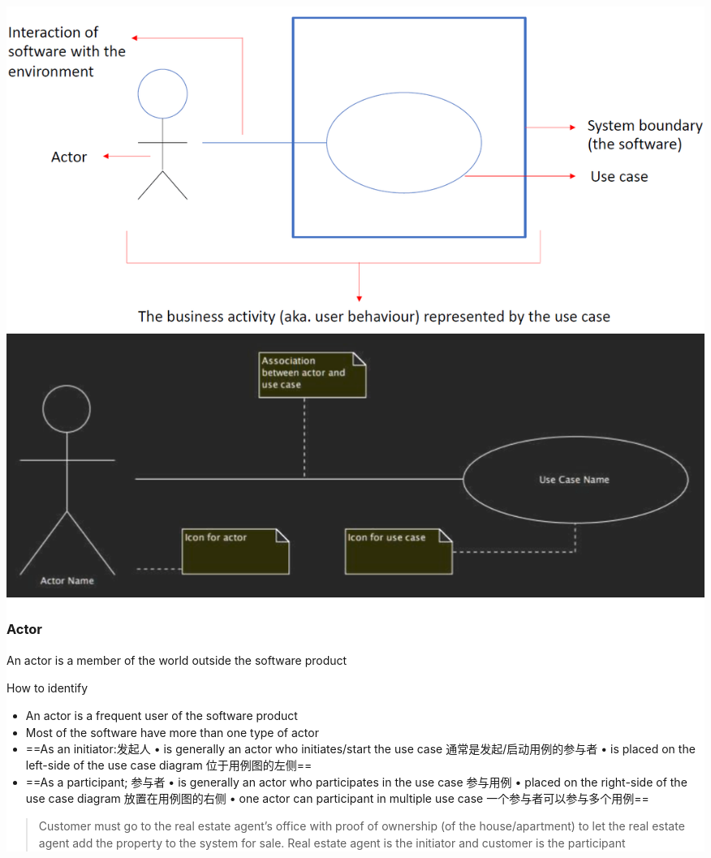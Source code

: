 ![](pic/Pasted%20image%2020221027160356.png)
![](pic/Pasted%20image%2020221027160249.png)

### Actor
An actor is a member of the world outside the software product

How to identify
+ An actor is a frequent user of the software product  
+ Most of the software have more than one type of actor
+ ==As an initiator:发起人
• is generally an actor who initiates/start the use case  通常是发起/启动用例的参与者
• is placed on the left-side of the use case diagram 位于用例图的左侧==
+  ==As a participant;  参与者
• is generally an actor who participates in the use case  参与用例
• placed on the right-side of the use case diagram  放置在用例图的右侧
• one actor can participant in multiple use case 一个参与者可以参与多个用例==
> Customer must go to the real estate agent’s office with proof of ownership (of the house/apartment) to let the real estate agent add the property to the system for sale. 
> Real estate agent is the initiator and customer is the participant